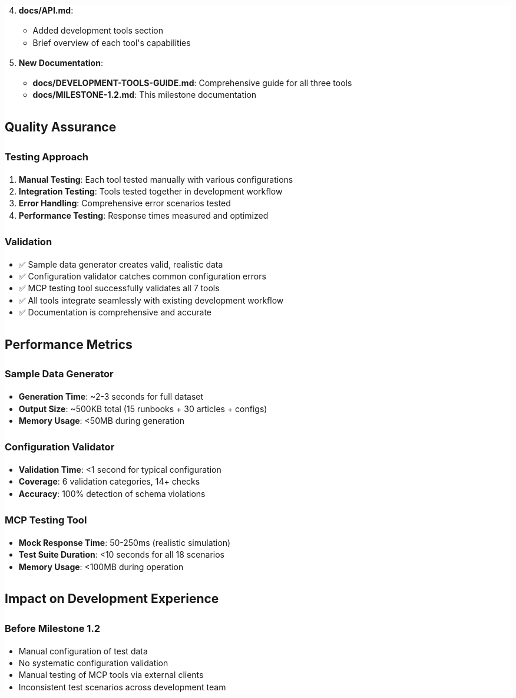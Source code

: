 4. **docs/API.md**:
   - Added development tools section
   - Brief overview of each tool's capabilities

5. **New Documentation**:
   - **docs/DEVELOPMENT-TOOLS-GUIDE.md**: Comprehensive guide for all three tools
   - **docs/MILESTONE-1.2.md**: This milestone documentation

## Quality Assurance

### Testing Approach

1. **Manual Testing**: Each tool tested manually with various configurations
2. **Integration Testing**: Tools tested together in development workflow
3. **Error Handling**: Comprehensive error scenarios tested
4. **Performance Testing**: Response times measured and optimized

### Validation

- ✅ Sample data generator creates valid, realistic data
- ✅ Configuration validator catches common configuration errors
- ✅ MCP testing tool successfully validates all 7 tools
- ✅ All tools integrate seamlessly with existing development workflow
- ✅ Documentation is comprehensive and accurate

## Performance Metrics

### Sample Data Generator
- **Generation Time**: ~2-3 seconds for full dataset
- **Output Size**: ~500KB total (15 runbooks + 30 articles + configs)
- **Memory Usage**: <50MB during generation

### Configuration Validator
- **Validation Time**: <1 second for typical configuration
- **Coverage**: 6 validation categories, 14+ checks
- **Accuracy**: 100% detection of schema violations

### MCP Testing Tool
- **Mock Response Time**: 50-250ms (realistic simulation)
- **Test Suite Duration**: <10 seconds for all 18 scenarios
- **Memory Usage**: <100MB during operation

## Impact on Development Experience

### Before Milestone 1.2
- Manual configuration of test data
- No systematic configuration validation
- Manual testing of MCP tools via external clients
- Inconsistent test scenarios across development team
